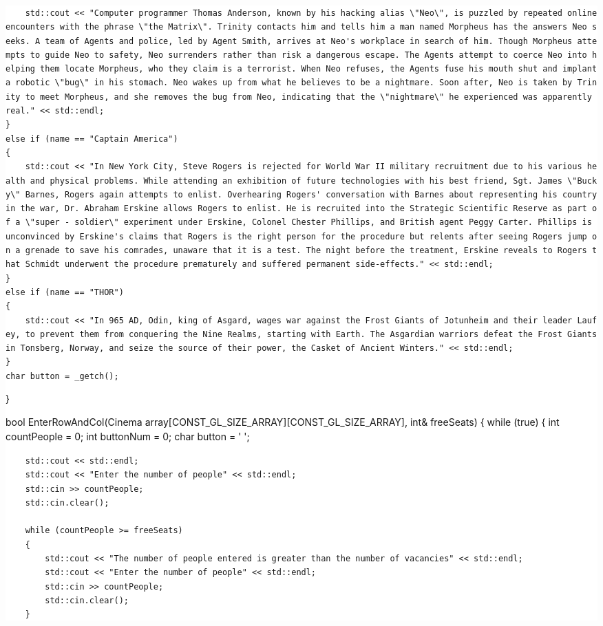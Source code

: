 		std::cout << "Computer programmer Thomas Anderson, known by his hacking alias \"Neo\", is puzzled by repeated online encounters with the phrase \"the Matrix\". Trinity contacts him and tells him a man named Morpheus has the answers Neo seeks. A team of Agents and police, led by Agent Smith, arrives at Neo's workplace in search of him. Though Morpheus attempts to guide Neo to safety, Neo surrenders rather than risk a dangerous escape. The Agents attempt to coerce Neo into helping them locate Morpheus, who they claim is a terrorist. When Neo refuses, the Agents fuse his mouth shut and implant a robotic \"bug\" in his stomach. Neo wakes up from what he believes to be a nightmare. Soon after, Neo is taken by Trinity to meet Morpheus, and she removes the bug from Neo, indicating that the \"nightmare\" he experienced was apparently real." << std::endl;
	}
	else if (name == "Captain America")
	{
		std::cout << "In New York City, Steve Rogers is rejected for World War II military recruitment due to his various health and physical problems. While attending an exhibition of future technologies with his best friend, Sgt. James \"Bucky\" Barnes, Rogers again attempts to enlist. Overhearing Rogers' conversation with Barnes about representing his country in the war, Dr. Abraham Erskine allows Rogers to enlist. He is recruited into the Strategic Scientific Reserve as part of a \"super - soldier\" experiment under Erskine, Colonel Chester Phillips, and British agent Peggy Carter. Phillips is unconvinced by Erskine's claims that Rogers is the right person for the procedure but relents after seeing Rogers jump on a grenade to save his comrades, unaware that it is a test. The night before the treatment, Erskine reveals to Rogers that Schmidt underwent the procedure prematurely and suffered permanent side-effects." << std::endl;
	}
	else if (name == "THOR")
	{
		std::cout << "In 965 AD, Odin, king of Asgard, wages war against the Frost Giants of Jotunheim and their leader Laufey, to prevent them from conquering the Nine Realms, starting with Earth. The Asgardian warriors defeat the Frost Giants in Tonsberg, Norway, and seize the source of their power, the Casket of Ancient Winters." << std::endl;
	}
	char button = _getch();
}

bool EnterRowAndCol(Cinema array[CONST_GL_SIZE_ARRAY][CONST_GL_SIZE_ARRAY], int& freeSeats)
{
	while (true)
	{
		int countPeople = 0;
		int buttonNum = 0;
		char button = ' ';

		std::cout << std::endl;
		std::cout << "Enter the number of people" << std::endl;
		std::cin >> countPeople;
		std::cin.clear();

		while (countPeople >= freeSeats)
		{
			std::cout << "The number of people entered is greater than the number of vacancies" << std::endl;
			std::cout << "Enter the number of people" << std::endl;
			std::cin >> countPeople;
			std::cin.clear();
		}
